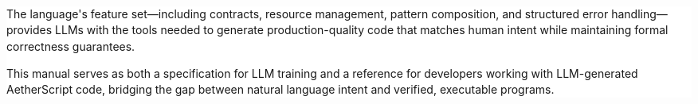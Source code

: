 The language's feature set—including contracts, resource management, pattern composition, and structured error handling—provides LLMs with the tools needed to generate production-quality code that matches human intent while maintaining formal correctness guarantees.

This manual serves as both a specification for LLM training and a reference for developers working with LLM-generated AetherScript code, bridging the gap between natural language intent and verified, executable programs.
